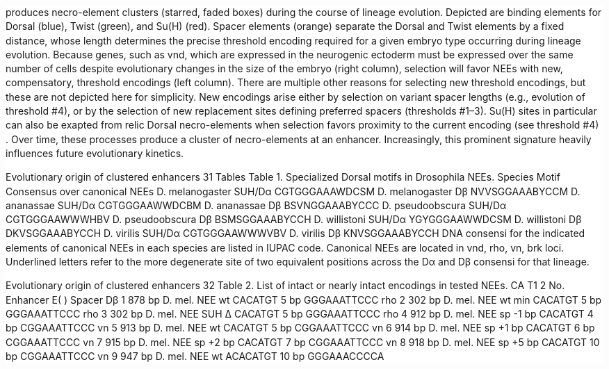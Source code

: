produces necro-element clusters (starred, faded boxes) during the course of lineage evolution. Depicted are
binding elements for Dorsal (blue), Twist (green), and Su(H) (red). Spacer elements (orange) separate the
Dorsal and Twist elements by a fixed distance, whose length determines the precise threshold encoding
required for a given embryo type occurring during lineage evolution. Because genes, such as vnd, which are
expressed in the neurogenic ectoderm must be expressed over the same number of cells despite evolutionary
changes in the size of the embryo (right column), selection will favor NEEs with new, compensatory,
threshold encodings (left column). There are multiple other reasons for selecting new threshold encodings,
but these are not depicted here for simplicity. New encodings arise either by selection on variant spacer
lengths (e.g., evolution of threshold #4), or by the selection of new replacement sites defining preferred
spacers (thresholds #1–3). Su(H) sites in particular can also be exapted from relic Dorsal necro-elements
when selection favors proximity to the current encoding (see threshold #4) . Over time, these processes
produce a cluster of necro-elements at an enhancer. Increasingly, this prominent signature heavily
influences future evolutionary kinetics.

Evolutionary origin of clustered enhancers 31
Tables
Table 1. Specialized Dorsal motifs in Drosophila NEEs.
Species Motif Consensus over canonical NEEs
D. melanogaster SUH/Dα CGTGGGAAAWDCSM
D. melanogaster Dβ NVVSGGAAABYCCM
D. ananassae SUH/Dα CGTGGGAAWWDCBM
D. ananassae Dβ BSVNGGAAABYCCC
D. pseudoobscura SUH/Dα CGTGGGAAWWWHBV
D. pseudoobscura Dβ BSMSGGAAABYCCH
D. willistoni SUH/Dα YGYGGGAAWWDCSM
D. willistoni Dβ DKVSGGAAABYCCH
D. virilis SUH/Dα CGTGGGAAWWWVBV
D. virilis Dβ KNVSGGAAABYCCH
DNA consensi for the indicated elements of canonical NEEs in each species are listed in IUPAC code.
Canonical NEEs are located in vnd, rho, vn, brk loci. Underlined letters refer to the more degenerate site of
two equivalent positions across the Dα and Dβ consensi for that lineage.

Evolutionary origin of clustered enhancers 32
Table 2. List of intact or nearly intact encodings in tested NEEs.
CA T1 2
No. Enhancer E( ) Spacer Dβ
1 878 bp D. mel. NEE wt CACATGT 5 bp GGGAAATTCCC
rho
2 302 bp D. mel. NEE wt min CACATGT 5 bp GGGAAATTCCC
rho
3 302 bp D. mel. NEE SUH ∆ CACATGT 5 bp GGGAAATTCCC
rho
4 912 bp D. mel. NEE sp -1 bp CACATGT 4 bp CGGAAATTCCC
vn
5 913 bp D. mel. NEE wt CACATGT 5 bp CGGAAATTCCC
vn
6 914 bp D. mel. NEE sp +1 bp CACATGT 6 bp CGGAAATTCCC
vn
7 915 bp D. mel. NEE sp +2 bp CACATGT 7 bp CGGAAATTCCC
vn
8 918 bp D. mel. NEE sp +5 bp CACATGT 10 bp CGGAAATTCCC
vn
9 947 bp D. mel. NEE wt ACACATGT 10 bp GGGAAACCCCA